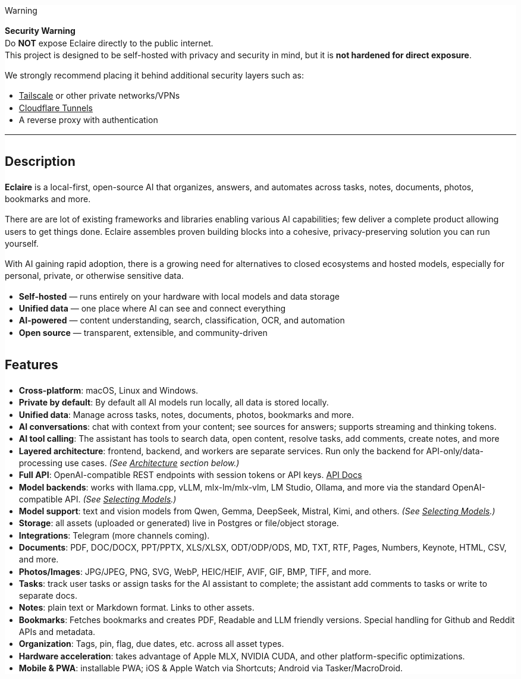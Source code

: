 > [!WARNING]  
> **Security Warning**  
> Do **NOT** expose Eclaire directly to the public internet.  
> This project is designed to be self-hosted with privacy and security in mind, but it is **not hardened for direct exposure**.  
>  
> We strongly recommend placing it behind additional security layers such as:  
> - [Tailscale](https://tailscale.com/) or other private networks/VPNs  
> - [Cloudflare Tunnels](https://developers.cloudflare.com/cloudflare-one/connections/connect-apps/)  
> - A reverse proxy with authentication

---

## Description

**Eclaire** is a local-first, open-source AI that organizes, answers, and automates across tasks, notes, documents, photos, bookmarks and more.

There are are lot of existing frameworks and libraries enabling various AI capabilities; few deliver a complete product allowing users to get things done. Eclaire assembles proven building blocks into a cohesive, privacy-preserving solution you can run yourself.

With AI gaining rapid adoption, there is a growing need for alternatives to closed ecosystems and hosted models, especially for personal, private, or otherwise sensitive data.

- **Self-hosted** — runs entirely on your hardware with local models and data storage
- **Unified data** — one place where AI can see and connect everything
- **AI-powered** — content understanding, search, classification, OCR, and automation
- **Open source** — transparent, extensible, and community-driven
  
## Features
- **Cross-platform**: macOS, Linux and Windows. 
- **Private by default**: By default all AI models run locally, all data is stored locally.
- **Unified data**: Manage across tasks, notes, documents, photos, bookmarks and more.
- **AI conversations**: chat with context from your content; see sources for answers; supports streaming and thinking tokens.
- **AI tool calling**: The assistant has tools to search data, open content, resolve tasks, add comments, create notes, and more
- **Layered architecture**: frontend, backend, and workers are separate services. Run only the backend for API-only/data-processing use cases. *(See [Architecture](#architecture) section below.)*
- **Full API**: OpenAI-compatible REST endpoints with session tokens or API keys. [API Docs](https://eclaire.co/docs/api)
- **Model backends**: works with llama.cpp, vLLM, mlx-lm/mlx-vlm, LM Studio, Ollama, and more via the standard OpenAI-compatible API. *(See [Selecting Models](#selecting-models).)*
- **Model support**: text and vision models from Qwen, Gemma, DeepSeek, Mistral, Kimi, and others. *(See [Selecting Models](#selecting-models).)*
- **Storage**: all assets (uploaded or generated) live in Postgres or file/object storage.
- **Integrations**: Telegram (more channels coming).
- **Documents**: PDF, DOC/DOCX, PPT/PPTX, XLS/XLSX, ODT/ODP/ODS, MD, TXT, RTF, Pages, Numbers, Keynote, HTML, CSV, and more.
- **Photos/Images**: JPG/JPEG, PNG, SVG, WebP, HEIC/HEIF, AVIF, GIF, BMP, TIFF, and more.
- **Tasks**: track user tasks or assign tasks for the AI assistant to complete; the assistant add comments to tasks or write to separate docs.
- **Notes**: plain text or Markdown format. Links to other assets.
- **Bookmarks**: Fetches bookmarks and creates PDF, Readable and LLM friendly versions. Special handling for Github and Reddit APIs and metadata.
- **Organization**: Tags, pin, flag, due dates, etc. across all asset types.
- **Hardware acceleration**: takes advantage of Apple MLX, NVIDIA CUDA, and other platform-specific optimizations.
- **Mobile & PWA**: installable PWA; iOS & Apple Watch via Shortcuts; Android via Tasker/MacroDroid.
